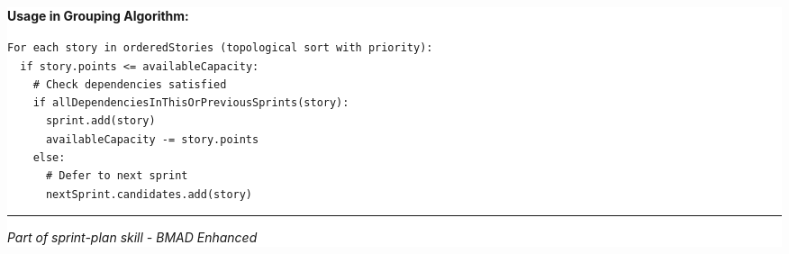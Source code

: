 **Usage in Grouping Algorithm:**
```
For each story in orderedStories (topological sort with priority):
  if story.points <= availableCapacity:
    # Check dependencies satisfied
    if allDependenciesInThisOrPreviousSprints(story):
      sprint.add(story)
      availableCapacity -= story.points
    else:
      # Defer to next sprint
      nextSprint.candidates.add(story)
```

---

*Part of sprint-plan skill - BMAD Enhanced*
